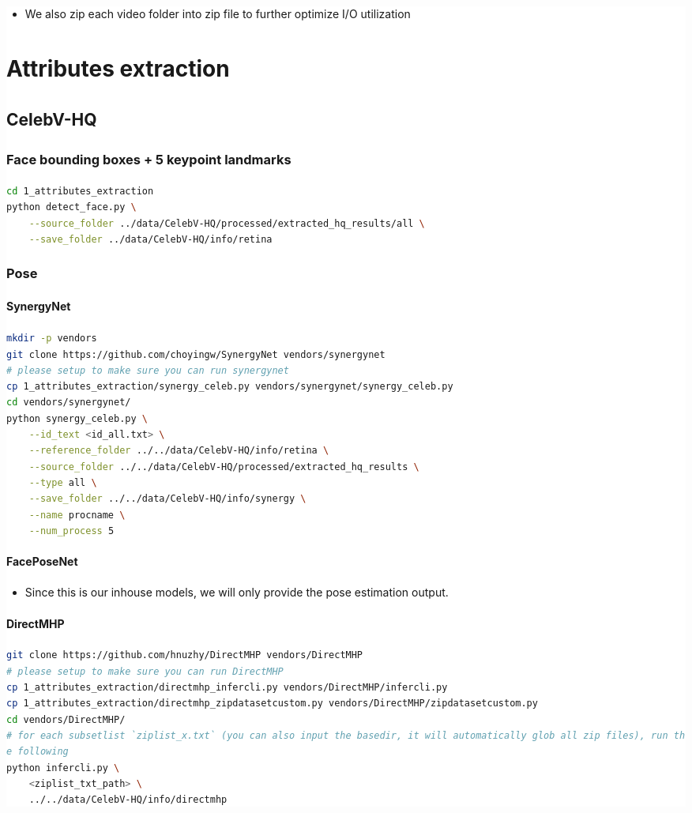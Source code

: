 - We also zip each video folder into zip file to further optimize I/O utilization

# Attributes extraction

## CelebV-HQ

### Face bounding boxes + 5 keypoint landmarks

```bash
cd 1_attributes_extraction
python detect_face.py \
	--source_folder ../data/CelebV-HQ/processed/extracted_hq_results/all \
	--save_folder ../data/CelebV-HQ/info/retina
```

### Pose

#### SynergyNet

```bash
mkdir -p vendors
git clone https://github.com/choyingw/SynergyNet vendors/synergynet
# please setup to make sure you can run synergynet
cp 1_attributes_extraction/synergy_celeb.py vendors/synergynet/synergy_celeb.py
cd vendors/synergynet/
python synergy_celeb.py \
    --id_text <id_all.txt> \
    --reference_folder ../../data/CelebV-HQ/info/retina \
    --source_folder ../../data/CelebV-HQ/processed/extracted_hq_results \
    --type all \
    --save_folder ../../data/CelebV-HQ/info/synergy \
    --name procname \
    --num_process 5
```

#### FacePoseNet

- Since this is our inhouse models, we will only provide the pose estimation output.

#### DirectMHP

```bash
git clone https://github.com/hnuzhy/DirectMHP vendors/DirectMHP
# please setup to make sure you can run DirectMHP
cp 1_attributes_extraction/directmhp_infercli.py vendors/DirectMHP/infercli.py
cp 1_attributes_extraction/directmhp_zipdatasetcustom.py vendors/DirectMHP/zipdatasetcustom.py
cd vendors/DirectMHP/
# for each subsetlist `ziplist_x.txt` (you can also input the basedir, it will automatically glob all zip files), run the following
python infercli.py \
	<ziplist_txt_path> \
	../../data/CelebV-HQ/info/directmhp
```
